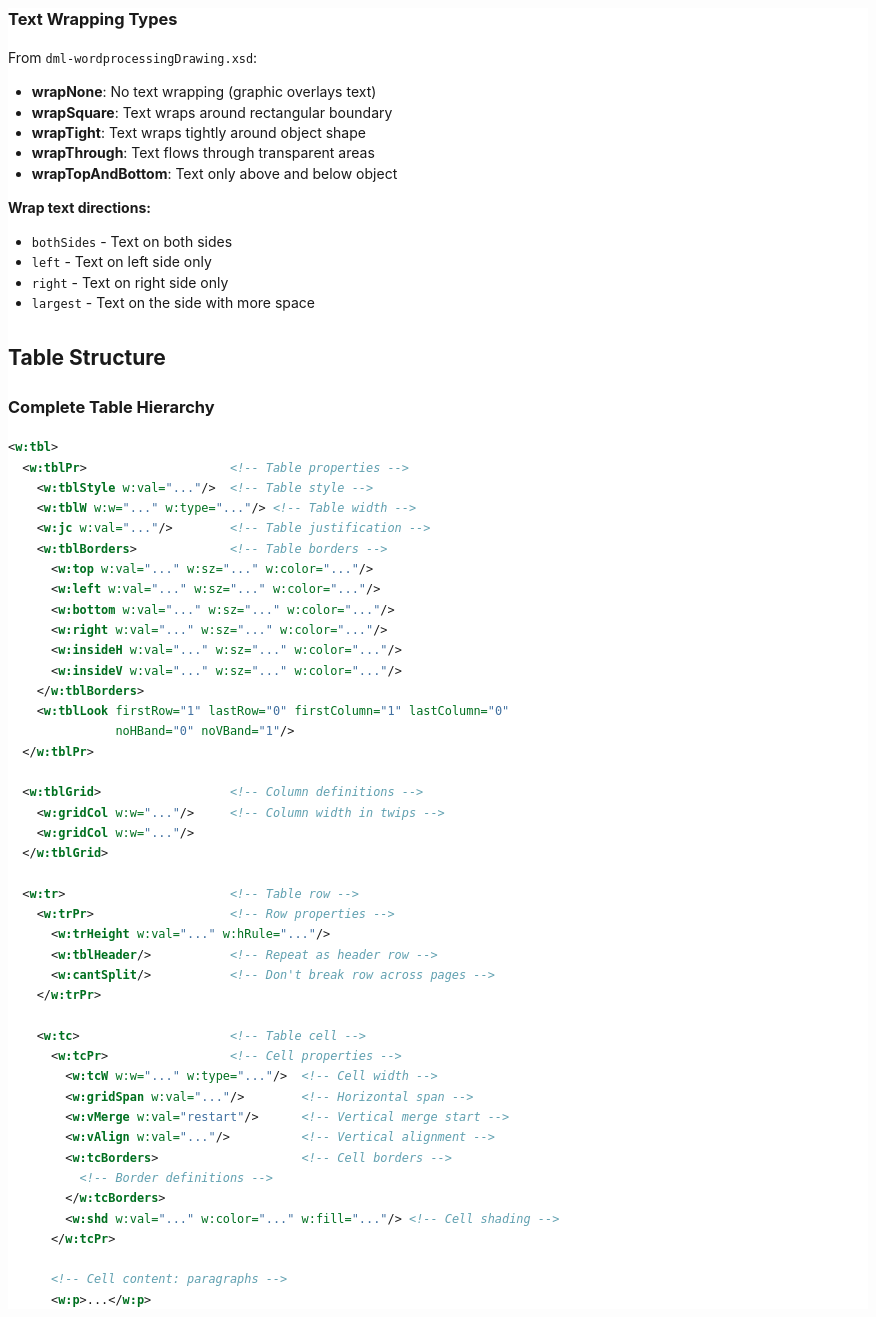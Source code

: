 ### Text Wrapping Types

From `dml-wordprocessingDrawing.xsd`:

- **wrapNone**: No text wrapping (graphic overlays text)
- **wrapSquare**: Text wraps around rectangular boundary
- **wrapTight**: Text wraps tightly around object shape
- **wrapThrough**: Text flows through transparent areas
- **wrapTopAndBottom**: Text only above and below object

**Wrap text directions:**
- `bothSides` - Text on both sides
- `left` - Text on left side only
- `right` - Text on right side only  
- `largest` - Text on the side with more space

## Table Structure

### Complete Table Hierarchy

```xml
<w:tbl>
  <w:tblPr>                    <!-- Table properties -->
    <w:tblStyle w:val="..."/>  <!-- Table style -->
    <w:tblW w:w="..." w:type="..."/> <!-- Table width -->
    <w:jc w:val="..."/>        <!-- Table justification -->
    <w:tblBorders>             <!-- Table borders -->
      <w:top w:val="..." w:sz="..." w:color="..."/>
      <w:left w:val="..." w:sz="..." w:color="..."/>
      <w:bottom w:val="..." w:sz="..." w:color="..."/>
      <w:right w:val="..." w:sz="..." w:color="..."/>
      <w:insideH w:val="..." w:sz="..." w:color="..."/>
      <w:insideV w:val="..." w:sz="..." w:color="..."/>
    </w:tblBorders>
    <w:tblLook firstRow="1" lastRow="0" firstColumn="1" lastColumn="0" 
               noHBand="0" noVBand="1"/>
  </w:tblPr>
  
  <w:tblGrid>                  <!-- Column definitions -->
    <w:gridCol w:w="..."/>     <!-- Column width in twips -->
    <w:gridCol w:w="..."/>
  </w:tblGrid>
  
  <w:tr>                       <!-- Table row -->
    <w:trPr>                   <!-- Row properties -->
      <w:trHeight w:val="..." w:hRule="..."/>
      <w:tblHeader/>           <!-- Repeat as header row -->
      <w:cantSplit/>           <!-- Don't break row across pages -->
    </w:trPr>
    
    <w:tc>                     <!-- Table cell -->
      <w:tcPr>                 <!-- Cell properties -->
        <w:tcW w:w="..." w:type="..."/>  <!-- Cell width -->
        <w:gridSpan w:val="..."/>        <!-- Horizontal span -->
        <w:vMerge w:val="restart"/>      <!-- Vertical merge start -->
        <w:vAlign w:val="..."/>          <!-- Vertical alignment -->
        <w:tcBorders>                    <!-- Cell borders -->
          <!-- Border definitions -->
        </w:tcBorders>
        <w:shd w:val="..." w:color="..." w:fill="..."/> <!-- Cell shading -->
      </w:tcPr>
      
      <!-- Cell content: paragraphs -->
      <w:p>...</w:p>
```